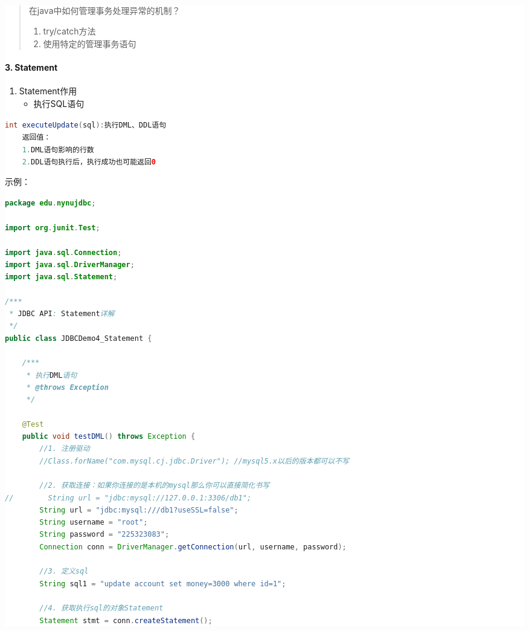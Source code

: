 ~~~java
~~~

> 在java中如何管理事务处理异常的机制？
>
> 1. try/catch方法
> 2. 使用特定的管理事务语句













#### 3. Statement



1. Statement作用
   + 执行SQL语句

~~~java
int executeUpdate(sql):执行DML、DDL语句
    返回值：
    1.DML语句影响的行数
    2.DDL语句执行后，执行成功也可能返回0
~~~

示例：

~~~java
package edu.nynujdbc;

import org.junit.Test;

import java.sql.Connection;
import java.sql.DriverManager;
import java.sql.Statement;

/***
 * JDBC API: Statement详解
 */
public class JDBCDemo4_Statement {

    /***
     * 执行DML语句
     * @throws Exception
     */

    @Test
    public void testDML() throws Exception {
        //1. 注册驱动
        //Class.forName("com.mysql.cj.jdbc.Driver"); //mysql5.x以后的版本都可以不写

        //2. 获取连接：如果你连接的是本机的mysql那么你可以直接简化书写
//        String url = "jdbc:mysql://127.0.0.1:3306/db1";
        String url = "jdbc:mysql:///db1?useSSL=false";
        String username = "root";
        String password = "225323083";
        Connection conn = DriverManager.getConnection(url, username, password);

        //3. 定义sql
        String sql1 = "update account set money=3000 where id=1";

        //4. 获取执行sql的对象Statement
        Statement stmt = conn.createStatement();

~~~